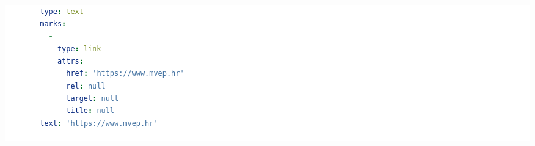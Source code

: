 ```yaml
        type: text
        marks:
          -
            type: link
            attrs:
              href: 'https://www.mvep.hr'
              rel: null
              target: null
              title: null
        text: 'https://www.mvep.hr'
---
```

